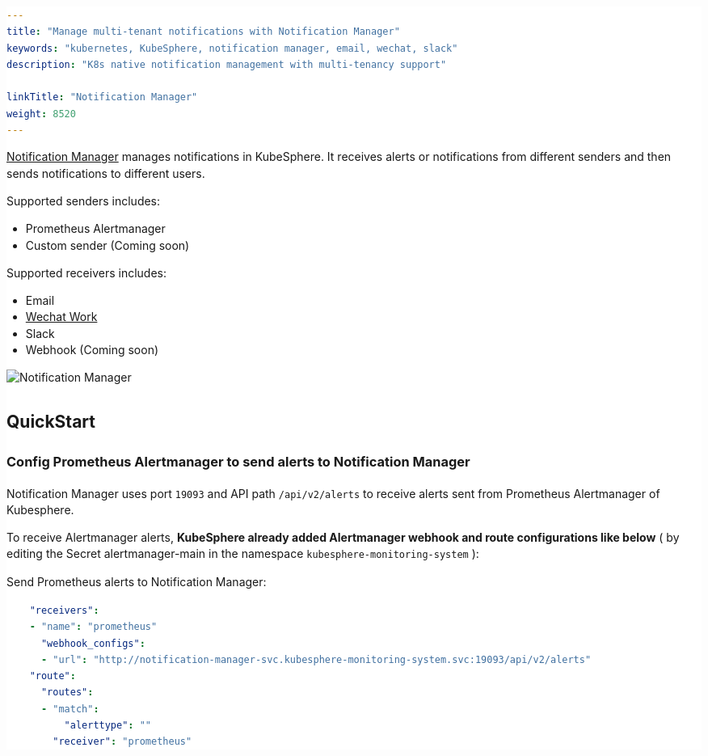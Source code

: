 ```yaml
---
title: "Manage multi-tenant notifications with Notification Manager"
keywords: "kubernetes, KubeSphere, notification manager, email, wechat, slack"
description: "K8s native notification management with multi-tenancy support"

linkTitle: "Notification Manager"
weight: 8520
---
```


[Notification Manager](https://github.com/kubesphere/notification-manager) manages notifications in KubeSphere. It receives alerts or notifications from different senders and then sends notifications to different users.

Supported senders includes:

- Prometheus Alertmanager
- Custom sender (Coming soon)

Supported receivers includes:

- Email
- [Wechat Work](https://work.weixin.qq.com/)
- Slack
- Webhook (Coming soon)

![Notification Manager](/images/docs/cluster-administration/cluster-settings/cluster-wide-alerting-and-notification/notification-manager.png)

## QuickStart

### Config Prometheus Alertmanager to send alerts to Notification Manager

Notification Manager uses port `19093` and API path `/api/v2/alerts` to receive alerts sent from Prometheus Alertmanager of Kubesphere.

To receive Alertmanager alerts, **KubeSphere already added Alertmanager webhook and route configurations like below** ( by editing the Secret alertmanager-main in the namespace `kubesphere-monitoring-system` ):

Send Prometheus alerts to Notification Manager:

```yaml
    "receivers":
    - "name": "prometheus"
      "webhook_configs":
      - "url": "http://notification-manager-svc.kubesphere-monitoring-system.svc:19093/api/v2/alerts"
    "route":
      "routes":
      - "match":
          "alerttype": ""
        "receiver": "prometheus"
```
